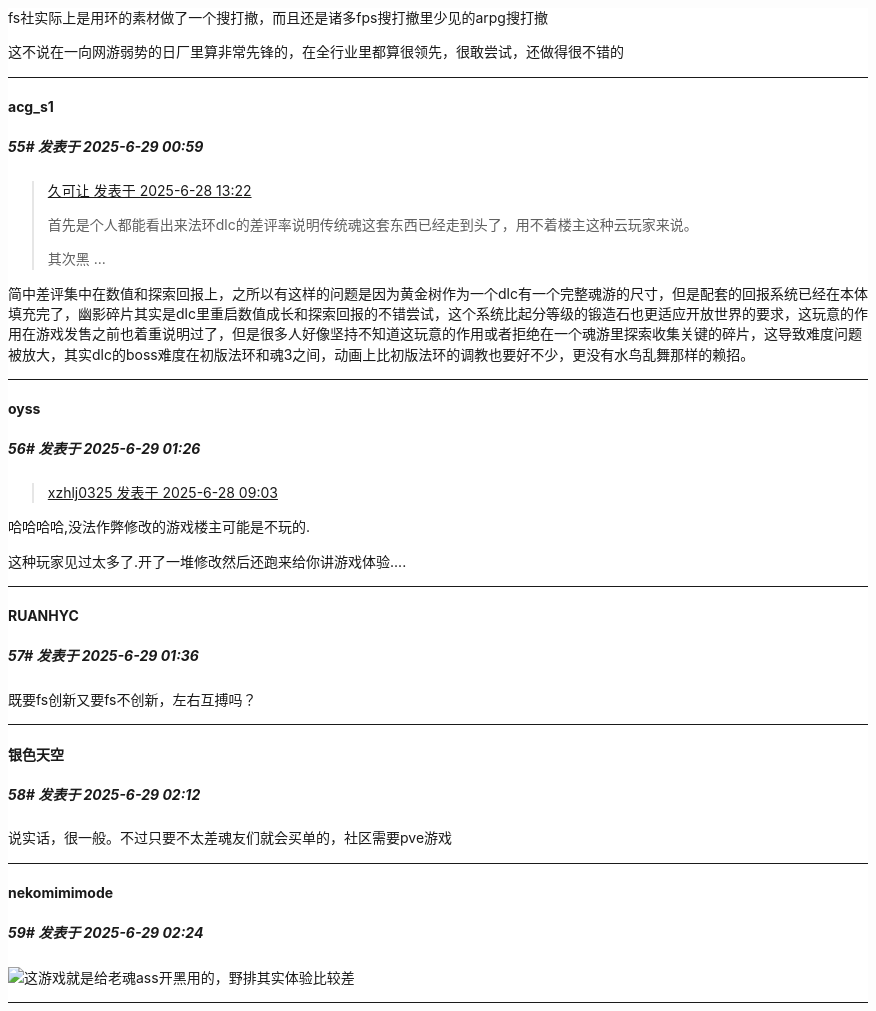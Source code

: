 fs社实际上是用环的素材做了一个搜打撤，而且还是诸多fps搜打撤里少见的arpg搜打撤

这不说在一向网游弱势的日厂里算非常先锋的，在全行业里都算很领先，很敢尝试，还做得很不错的


*****

####  acg_s1  
##### 55#       发表于 2025-6-29 00:59

<blockquote><a href="httphttps://stage1st.com/2b/forum.php?mod=redirect&amp;goto=findpost&amp;pid=68013856&amp;ptid=2255035" target="_blank">久可让 发表于 2025-6-28 13:22</a>

首先是个人都能看出来法环dlc的差评率说明传统魂这套东西已经走到头了，用不着楼主这种云玩家来说。

其次黑 ...</blockquote>
简中差评集中在数值和探索回报上，之所以有这样的问题是因为黄金树作为一个dlc有一个完整魂游的尺寸，但是配套的回报系统已经在本体填充完了，幽影碎片其实是dlc里重启数值成长和探索回报的不错尝试，这个系统比起分等级的锻造石也更适应开放世界的要求，这玩意的作用在游戏发售之前也着重说明过了，但是很多人好像坚持不知道这玩意的作用或者拒绝在一个魂游里探索收集关键的碎片，这导致难度问题被放大，其实dlc的boss难度在初版法环和魂3之间，动画上比初版法环的调教也要好不少，更没有水鸟乱舞那样的赖招。


*****

####  oyss  
##### 56#       发表于 2025-6-29 01:26

<blockquote><a href="httphttps://stage1st.com/2b/forum.php?mod=redirect&amp;goto=findpost&amp;pid=68012955&amp;ptid=2255035" target="_blank">xzhlj0325 发表于 2025-6-28 09:03</a></blockquote>
哈哈哈哈,没法作弊修改的游戏楼主可能是不玩的.

这种玩家见过太多了.开了一堆修改然后还跑来给你讲游戏体验....


*****

####  RUANHYC  
##### 57#       发表于 2025-6-29 01:36

既要fs创新又要fs不创新，左右互搏吗？


*****

####  银色天空  
##### 58#       发表于 2025-6-29 02:12

说实话，很一般。不过只要不太差魂友们就会买单的，社区需要pve游戏


*****

####  nekomimimode  
##### 59#       发表于 2025-6-29 02:24

<img src="https://static.stage1st.com/image/smiley/face2017/037.png" referrerpolicy="no-referrer">这游戏就是给老魂ass开黑用的，野排其实体验比较差


*****
